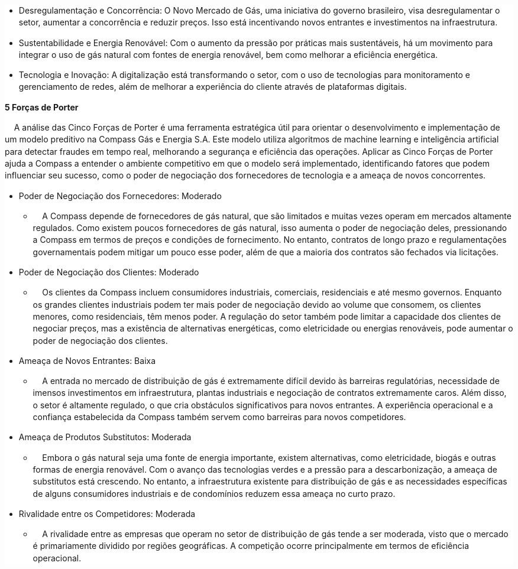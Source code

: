   - Desregulamentação e Concorrência: O Novo Mercado de Gás, uma iniciativa do governo brasileiro, visa desregulamentar o setor, aumentar a concorrência e reduzir preços. Isso está incentivando novos entrantes e investimentos na infraestrutura.

  - Sustentabilidade e Energia Renovável: Com o aumento da pressão por práticas mais sustentáveis, há um movimento para integrar o uso de gás natural com fontes de energia renovável, bem como melhorar a eficiência energética.

  - Tecnologia e Inovação: A digitalização está transformando o setor, com o uso de tecnologias para monitoramento e gerenciamento de redes, além de melhorar a experiência do cliente através de plataformas digitais.

**5 Forças de Porter**

&nbsp;&nbsp;&nbsp;&nbsp;A análise das Cinco Forças de Porter é uma ferramenta estratégica útil para orientar o desenvolvimento e implementação de um modelo preditivo na Compass Gás e Energia S.A. Este modelo utiliza algoritmos de machine learning e inteligência artificial para detectar fraudes em tempo real, melhorando a segurança e eficiência das operações. Aplicar as Cinco Forças de Porter ajuda a Compass a entender o ambiente competitivo em que o modelo será implementado, identificando fatores que podem influenciar seu sucesso, como o poder de negociação dos fornecedores de tecnologia e a ameaça de novos concorrentes​.
  
  -  Poder de Negociação dos Fornecedores: Moderado

      -  &nbsp;&nbsp;&nbsp;&nbsp;A Compass depende de fornecedores de gás natural, que são limitados e muitas vezes operam em mercados altamente regulados. Como existem poucos fornecedores de gás natural, isso aumenta o poder de negociação deles, pressionando a Compass em termos de preços e condições de fornecimento. No entanto, contratos de longo prazo e regulamentações governamentais podem mitigar um pouco esse poder, além de que a maioria dos contratos são fechados via licitações.
  
  - Poder de Negociação dos Clientes: Moderado

    - &nbsp;&nbsp;&nbsp;&nbsp;Os clientes da Compass incluem consumidores industriais, comerciais, residenciais e até mesmo governos. Enquanto os grandes clientes industriais podem ter mais poder de negociação devido ao volume que consomem, os clientes menores, como residenciais, têm menos poder. A regulação do setor também pode limitar a capacidade dos clientes de negociar preços, mas a existência de alternativas energéticas, como eletricidade ou energias renováveis, pode aumentar o poder de negociação dos clientes.
  
  -  Ameaça de Novos Entrantes: Baixa
    
      - &nbsp;&nbsp;&nbsp;&nbsp;A entrada no mercado de distribuição de gás é extremamente difícil devido às barreiras regulatórias, necessidade de imensos investimentos em infraestrutura, plantas industriais e negociação de contratos extremamente caros. Além disso, o setor é altamente regulado, o que cria obstáculos significativos para novos entrantes. A experiência operacional e a confiança estabelecida da Compass também servem como barreiras para novos competidores.

  - Ameaça de Produtos Substitutos: Moderada
    - &nbsp;&nbsp;&nbsp;&nbsp;Embora o gás natural seja uma fonte de energia importante, existem alternativas, como eletricidade, biogás e outras formas de energia renovável. Com o avanço das tecnologias verdes e a pressão para a descarbonização, a ameaça de substitutos está crescendo. No entanto, a infraestrutura existente para distribuição de gás e as necessidades específicas de alguns consumidores industriais e de condomínios reduzem essa ameaça no curto prazo.
  
  - Rivalidade entre os Competidores: Moderada

    - &nbsp;&nbsp;&nbsp;&nbsp;A rivalidade entre as empresas que operam no setor de distribuição de gás tende a ser moderada, visto que o mercado é primariamente dividido por regiões geográficas. A competição ocorre principalmente em termos de eficiência operacional.
